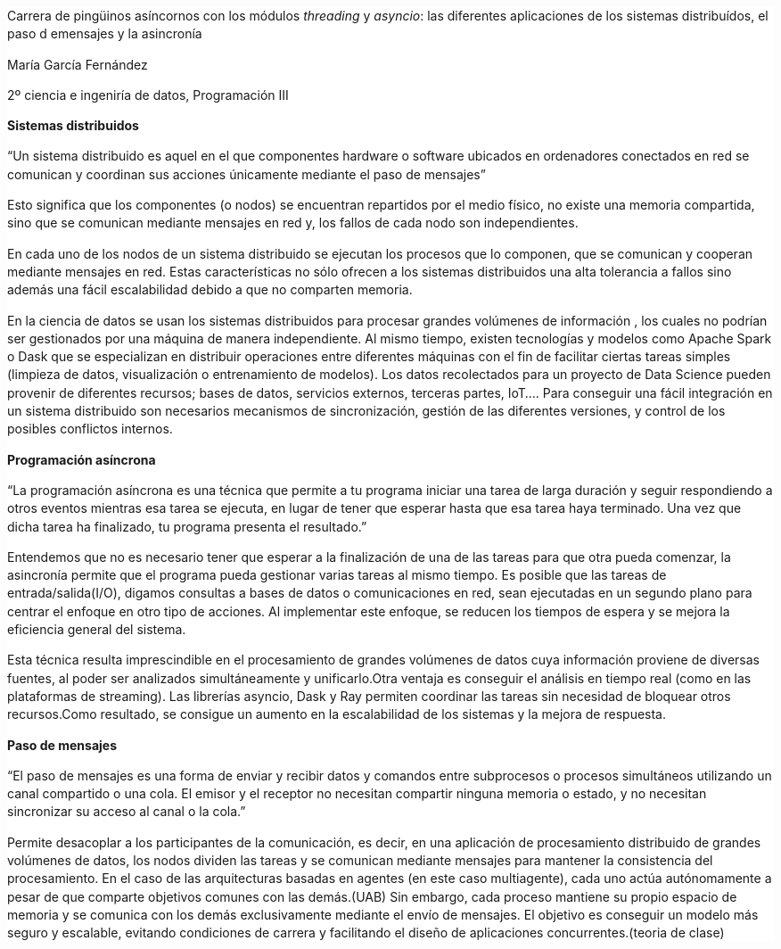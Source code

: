 Carrera de pingüinos asíncornos con los módulos *threading* y *asyncio*: las diferentes aplicaciones de los sistemas distribuídos, el paso d emensajes y la asincronía

María García Fernández

2º ciencia e ingeniría de datos, Programación III

**Sistemas distribuidos**

“Un sistema distribuido es aquel  en el que componentes hardware o software ubicados en ordenadores conectados en red se comunican y coordinan sus acciones únicamente mediante el paso de mensajes”

Esto significa que los componentes (o nodos) se encuentran repartidos por el medio físico, no existe una memoria compartida, sino que se comunican mediante mensajes en red y, los fallos de cada nodo son independientes. 

En cada uno de los nodos de un sistema distribuido se ejecutan los procesos que lo componen, que se comunican y cooperan mediante mensajes en red. Estas características no sólo ofrecen a los sistemas distribuidos una alta tolerancia a fallos sino  además una fácil escalabilidad debido a que no comparten memoria.

En la ciencia de datos se usan los sistemas distribuidos para procesar grandes volúmenes de información , los cuales no podrían ser gestionados por una máquina de manera independiente. Al mismo tiempo, existen tecnologías y modelos como Apache Spark o Dask que se especializan en distribuir  operaciones entre diferentes máquinas con el fin de  facilitar ciertas tareas simples (limpieza de datos, visualización o entrenamiento de modelos). Los datos recolectados para un proyecto de Data Science pueden provenir de diferentes recursos; bases de datos, servicios externos, terceras partes, IoT…. Para conseguir una fácil integración en un sistema distribuido son necesarios mecanismos de sincronización, gestión de  las diferentes versiones, y control de los posibles conflictos internos.

**Programación asíncrona**

“La programación asíncrona es una técnica que permite a tu programa iniciar una tarea de larga duración y seguir respondiendo a otros eventos mientras esa tarea se ejecuta, en lugar de tener que esperar hasta que esa tarea haya terminado. Una vez que dicha tarea ha finalizado, tu programa presenta el resultado.”

Entendemos que no es necesario  tener que esperar a la finalización de una de las tareas para que otra pueda comenzar, la asincronía permite que el programa pueda gestionar varias tareas al mismo tiempo. Es posible que las tareas de entrada/salida(I/O), digamos consultas a bases de datos o comunicaciones en red, sean ejecutadas en un segundo plano para centrar el enfoque en otro tipo de acciones. Al implementar  este enfoque, se reducen los tiempos de espera y se mejora la eficiencia general del sistema.

Esta técnica resulta imprescindible en el procesamiento de grandes volúmenes de datos cuya información proviene de diversas fuentes, al poder ser analizados simultáneamente y unificarlo.Otra ventaja es conseguir el análisis en tiempo real (como en las plataformas de streaming). Las librerías asyncio, Dask y Ray permiten coordinar las tareas sin necesidad de bloquear otros recursos.Como resultado,  se consigue un aumento en la escalabilidad de los  sistemas y la mejora de respuesta.

**Paso de mensajes**

“El paso de mensajes es una forma de enviar y recibir datos y comandos entre subprocesos o procesos simultáneos utilizando un canal compartido o una cola. El emisor y el receptor no necesitan compartir ninguna memoria o estado, y no necesitan sincronizar su acceso al canal o la cola.” 

Permite desacoplar a los participantes de la comunicación, es decir, en una aplicación de procesamiento distribuido de grandes volúmenes de datos,  los nodos dividen las tareas y se comunican mediante mensajes para mantener la consistencia del procesamiento. En el caso de las arquitecturas basadas en agentes (en este caso multiagente), cada uno actúa autónomamente  a pesar de que comparte objetivos comunes con las demás.(UAB) Sin embargo, cada proceso mantiene su propio espacio de memoria y se comunica con los demás exclusivamente mediante el envío de mensajes. El objetivo es conseguir un modelo más seguro y escalable, evitando condiciones de carrera y facilitando el diseño de aplicaciones concurrentes.(teoria de clase)
